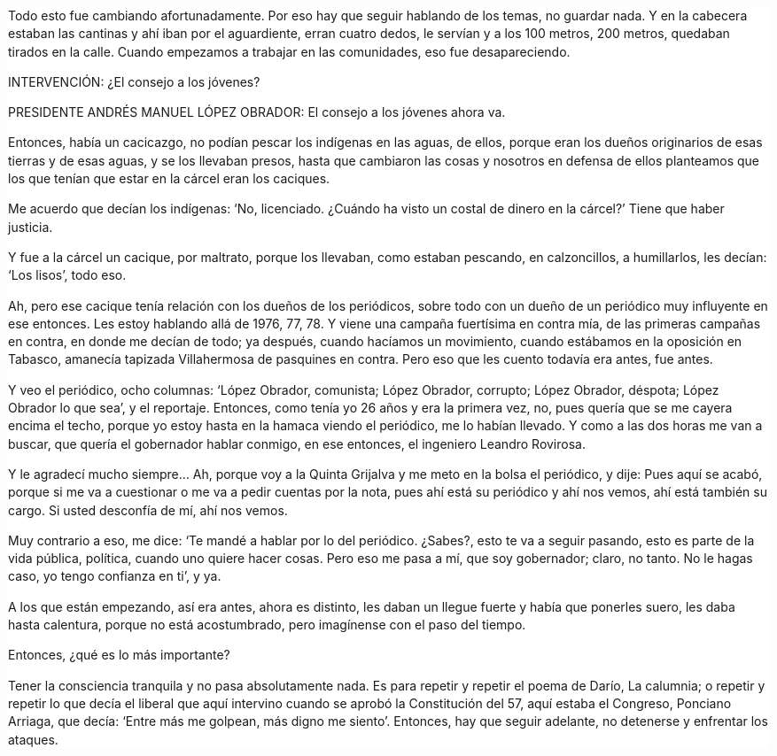 Todo esto fue cambiando afortunadamente. Por eso hay que seguir hablando de
los temas, no guardar nada. Y en la cabecera estaban las cantinas y ahí iban
por el aguardiente, erran cuatro dedos, le servían y a los 100 metros, 200
metros, quedaban tirados en la calle. Cuando empezamos a trabajar en las
comunidades, eso fue desapareciendo.

INTERVENCIÓN: ¿El consejo a los jóvenes?

PRESIDENTE ANDRÉS MANUEL LÓPEZ OBRADOR: El consejo a los jóvenes ahora va.

Entonces, había un cacicazgo, no podían pescar los indígenas en las aguas, de
ellos, porque eran los dueños originarios de esas tierras y de esas aguas, y
se los llevaban presos, hasta que cambiaron las cosas y nosotros en defensa de
ellos planteamos que los que tenían que estar en la cárcel eran los caciques.

Me acuerdo que decían los indígenas: ‘No, licenciado. ¿Cuándo ha visto un
costal de dinero en la cárcel?’ Tiene que haber justicia.

Y fue a la cárcel un cacique, por maltrato, porque los llevaban, como estaban
pescando, en calzoncillos, a humillarlos, les decían: ‘Los lisos’, todo eso.

Ah, pero ese cacique tenía relación con los dueños de los periódicos, sobre
todo con un dueño de un periódico muy influyente en ese entonces. Les estoy
hablando allá de 1976, 77, 78. Y viene una campaña fuertísima en contra mía,
de las primeras campañas en contra, en donde me decían de todo; ya después,
cuando hacíamos un movimiento, cuando estábamos en la oposición en Tabasco,
amanecía tapizada Villahermosa de pasquines en contra. Pero eso que les cuento
todavía era antes, fue antes.

Y veo el periódico, ocho columnas: ‘López Obrador, comunista; López Obrador,
corrupto; López Obrador, déspota; López Obrador lo que sea’, y el reportaje.
Entonces, como tenía yo 26 años y era la primera vez, no, pues quería que se
me cayera encima el techo, porque yo estoy hasta en la hamaca viendo el
periódico, me lo habían llevado. Y como a las dos horas me van a buscar, que
quería el gobernador hablar conmigo, en ese entonces, el ingeniero Leandro
Rovirosa.

Y le agradecí mucho siempre… Ah, porque voy a la Quinta Grijalva y me meto en
la bolsa el periódico, y dije: Pues aquí se acabó, porque si me va a
cuestionar o me va a pedir cuentas por la nota, pues ahí está su periódico y
ahí nos vemos, ahí está también su cargo. Si usted desconfía de mí, ahí nos
vemos.

Muy contrario a eso, me dice: ‘Te mandé a hablar por lo del periódico.
¿Sabes?, esto te va a seguir pasando, esto es parte de la vida pública,
política, cuando uno quiere hacer cosas. Pero eso me pasa a mí, que soy
gobernador; claro, no tanto. No le hagas caso, yo tengo confianza en ti’, y
ya.

A los que están empezando, así era antes, ahora es distinto, les daban un
llegue fuerte y había que ponerles suero, les daba hasta calentura, porque no
está acostumbrado, pero imagínense con el paso del tiempo.

Entonces, ¿qué es lo más importante?

Tener la consciencia tranquila y no pasa absolutamente nada. Es para repetir y
repetir el poema de Darío, La calumnia; o repetir y repetir lo que decía el
liberal que aquí intervino cuando se aprobó la Constitución del 57, aquí
estaba el Congreso, Ponciano Arriaga, que decía: ‘Entre más me golpean, más
digno me siento’. Entonces, hay que seguir adelante, no detenerse y enfrentar
los ataques.
